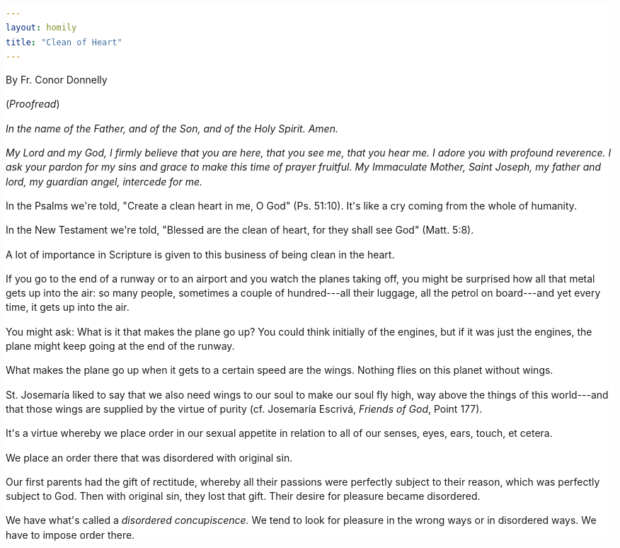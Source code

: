 ```yaml
---
layout: homily
title: "Clean of Heart"
---
```


By Fr. Conor Donnelly

(*Proofread*)

*In the name of the Father, and of the Son, and of the Holy Spirit.
Amen.*

*My Lord and my God, I firmly believe that you are here, that you see
me, that you hear me. I adore you with profound reverence. I ask your
pardon for my sins and grace to make this time of prayer fruitful. My
Immaculate Mother, Saint Joseph, my father and lord, my guardian angel,
intercede for me.*

In the Psalms we're told, "Create a clean heart in me, O God" (Ps.
51:10). It\'s like a cry coming from the whole of humanity.

In the New Testament we're told, "Blessed are the clean of heart, for
they shall see God" (Matt. 5:8).

A lot of importance in Scripture is given to this business of being
clean in the heart.

If you go to the end of a runway or to an airport and you watch the
planes taking off, you might be surprised how all that metal gets up
into the air: so many people, sometimes a couple of hundred---all their
luggage, all the petrol on board---and yet every time, it gets up into
the air.

You might ask: What is it that makes the plane go up? You could think
initially of the engines, but if it was just the engines, the plane
might keep going at the end of the runway.

What makes the plane go up when it gets to a certain speed are the
wings. Nothing flies on this planet without wings.

St. Josemaría liked to say that we also need wings to our soul to make
our soul fly high, way above the things of this world---and that those
wings are supplied by the virtue of purity (cf. Josemaría Escrivá,
*Friends of God*, Point 177).

It\'s a virtue whereby we place order in our sexual appetite in relation
to all of our senses, eyes, ears, touch, et cetera.

We place an order there that was disordered with original sin.

Our first parents had the gift of rectitude, whereby all their passions
were perfectly subject to their reason, which was perfectly subject to
God. Then with original sin, they lost that gift. Their desire for
pleasure became disordered.

We have what\'s called a *disordered concupiscence.* We tend to look for
pleasure in the wrong ways or in disordered ways. We have to impose
order there.
